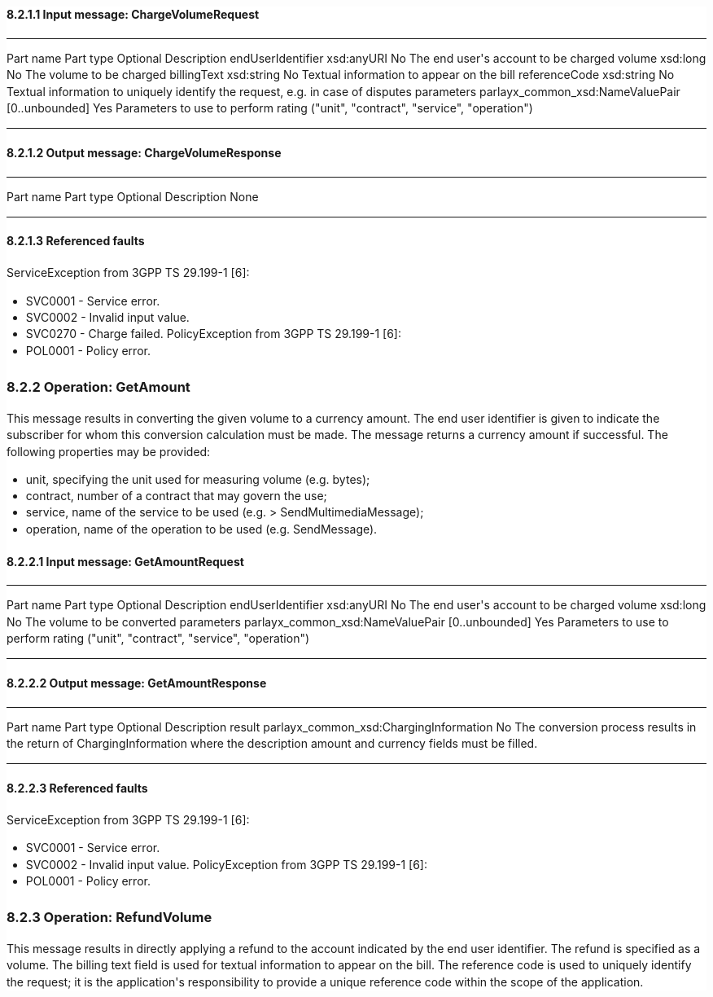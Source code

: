 #### 8.2.1.1 Input message: ChargeVolumeRequest
* * *
Part name Part type Optional Description endUserIdentifier xsd:anyURI No The
end user\'s account to be charged volume xsd:long No The volume to be charged
billingText xsd:string No Textual information to appear on the bill
referenceCode xsd:string No Textual information to uniquely identify the
request, e.g. in case of disputes parameters parlayx_common_xsd:NameValuePair
[0..unbounded] Yes Parameters to use to perform rating (\"unit\",
\"contract\", \"service\", \"operation\")
* * *
#### 8.2.1.2 Output message: ChargeVolumeResponse
* * *
Part name Part type Optional Description None
* * *
#### 8.2.1.3 Referenced faults
ServiceException from 3GPP TS 29.199-1 [6]:
  * SVC0001 - Service error.
  * SVC0002 - Invalid input value.
  * SVC0270 - Charge failed.
PolicyException from 3GPP TS 29.199-1 [6]:
  * POL0001 - Policy error.
### 8.2.2 Operation: GetAmount
This message results in converting the given volume to a currency amount. The
end user identifier is given to indicate the subscriber for whom this
conversion calculation must be made. The message returns a currency amount if
successful.
The following properties may be provided:
  * unit, specifying the unit used for measuring volume (e.g. bytes);
  * contract, number of a contract that may govern the use;
  * service, name of the service to be used (e.g. > SendMultimediaMessage);
  * operation, name of the operation to be used (e.g. SendMessage).
#### 8.2.2.1 Input message: GetAmountRequest
* * *
Part name Part type Optional Description endUserIdentifier xsd:anyURI No The
end user\'s account to be charged volume xsd:long No The volume to be
converted parameters parlayx_common_xsd:NameValuePair [0..unbounded] Yes
Parameters to use to perform rating (\"unit\", \"contract\", \"service\",
\"operation\")
* * *
#### 8.2.2.2 Output message: GetAmountResponse
* * *
Part name Part type Optional Description result
parlayx_common_xsd:ChargingInformation No The conversion process results in
the return of ChargingInformation where the description amount and currency
fields must be filled.
* * *
#### 8.2.2.3 Referenced faults
ServiceException from 3GPP TS 29.199-1 [6]:
  * SVC0001 - Service error.
  * SVC0002 - Invalid input value.
PolicyException from 3GPP TS 29.199-1 [6]:
  * POL0001 - Policy error.
### 8.2.3 Operation: RefundVolume
This message results in directly applying a refund to the account indicated by
the end user identifier. The refund is specified as a volume. The billing text
field is used for textual information to appear on the bill. The reference
code is used to uniquely identify the request; it is the application\'s
responsibility to provide a unique reference code within the scope of the
application.